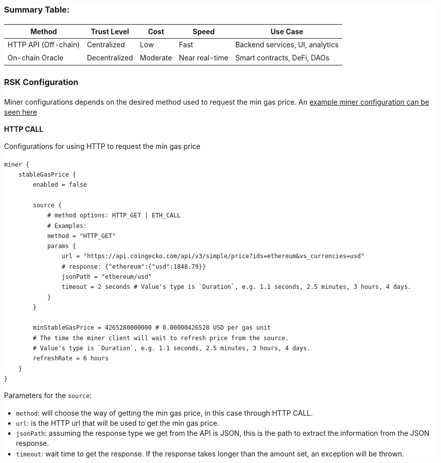 ### Summary Table:

| Method | Trust Level | Cost | Speed | Use Case |
| --- | --- | --- | --- | --- |
| HTTP API (Off-chain) | Centralized | Low | Fast | Backend services, UI, analytics |
| On-chain Oracle | Decentralized | Moderate | Near real-time | Smart contracts, DeFi, DAOs |

### RSK Configuration

Miner configurations depends on the desired method used to request the min gas price. An [example miner configuration can be seen here](https://github.com/rsksmart/rskj/pull/2310/files#diff-242a8c6b5d9003504710db696af1f94412a52cdbd3369df55cff4be2ea8697eaR204-R234)

**HTTP CALL**

Configurations for using HTTP to request the min gas price

```
miner {
    stableGasPrice {
        enabled = false

        source {
	        # method options: HTTP_GET | ETH_CALL
            # Examples:
            method = "HTTP_GET"
            params {
                url = "https://api.coingecko.com/api/v3/simple/price?ids=ethereum&vs_currencies=usd"
                # response: {"ethereum":{"usd":1848.79}}
                jsonPath = "ethereum/usd"
                timeout = 2 seconds # Value's type is `Duration`, e.g. 1.1 seconds, 2.5 minutes, 3 hours, 4 days.
            }
        }
				
        minStableGasPrice = 4265280000000 # 0.00000426528 USD per gas unit
        # The time the miner client will wait to refresh price from the source.
        # Value's type is `Duration`, e.g. 1.1 seconds, 2.5 minutes, 3 hours, 4 days.
        refreshRate = 6 hours
    }
}
```

Parameters for the `source`:
* `method`: will choose the way of getting the min gas price, in this case through HTTP CALL.
* `url`: is the HTTP url that will be used to get the min gas price.
* `jsonPath`: assuming the response type we get from the API is JSON, this is the path to extract the information from the JSON response.
* `timeout`: wait time to get the response. If the response takes longer than the amount set, an exception will be thrown.
